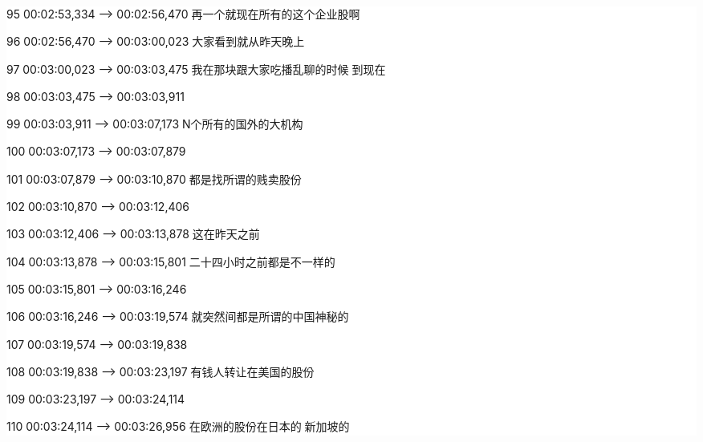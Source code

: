 95
00:02:53,334 –&gt; 00:02:56,470
再一个就现在所有的这个企业股啊
 
96
00:02:56,470 –&gt; 00:03:00,023
大家看到就从昨天晚上
 
97
00:03:00,023 –&gt; 00:03:03,475
我在那块跟大家吃播乱聊的时候 到现在
 
98
00:03:03,475 –&gt; 00:03:03,911
 
99
00:03:03,911 –&gt; 00:03:07,173
N个所有的国外的大机构
 
100
00:03:07,173 –&gt; 00:03:07,879
 
101
00:03:07,879 –&gt; 00:03:10,870
都是找所谓的贱卖股份
 
102
00:03:10,870 –&gt; 00:03:12,406
 
103
00:03:12,406 –&gt; 00:03:13,878
这在昨天之前
 
104
00:03:13,878 –&gt; 00:03:15,801
二十四小时之前都是不一样的
  
105
00:03:15,801 –&gt; 00:03:16,246
 
106
00:03:16,246 –&gt; 00:03:19,574
就突然间都是所谓的中国神秘的
 
107
00:03:19,574 –&gt; 00:03:19,838
 
108
00:03:19,838 –&gt; 00:03:23,197
有钱人转让在美国的股份
 
109
00:03:23,197 –&gt; 00:03:24,114
 
110
00:03:24,114 –&gt; 00:03:26,956
在欧洲的股份在日本的 新加坡的
 